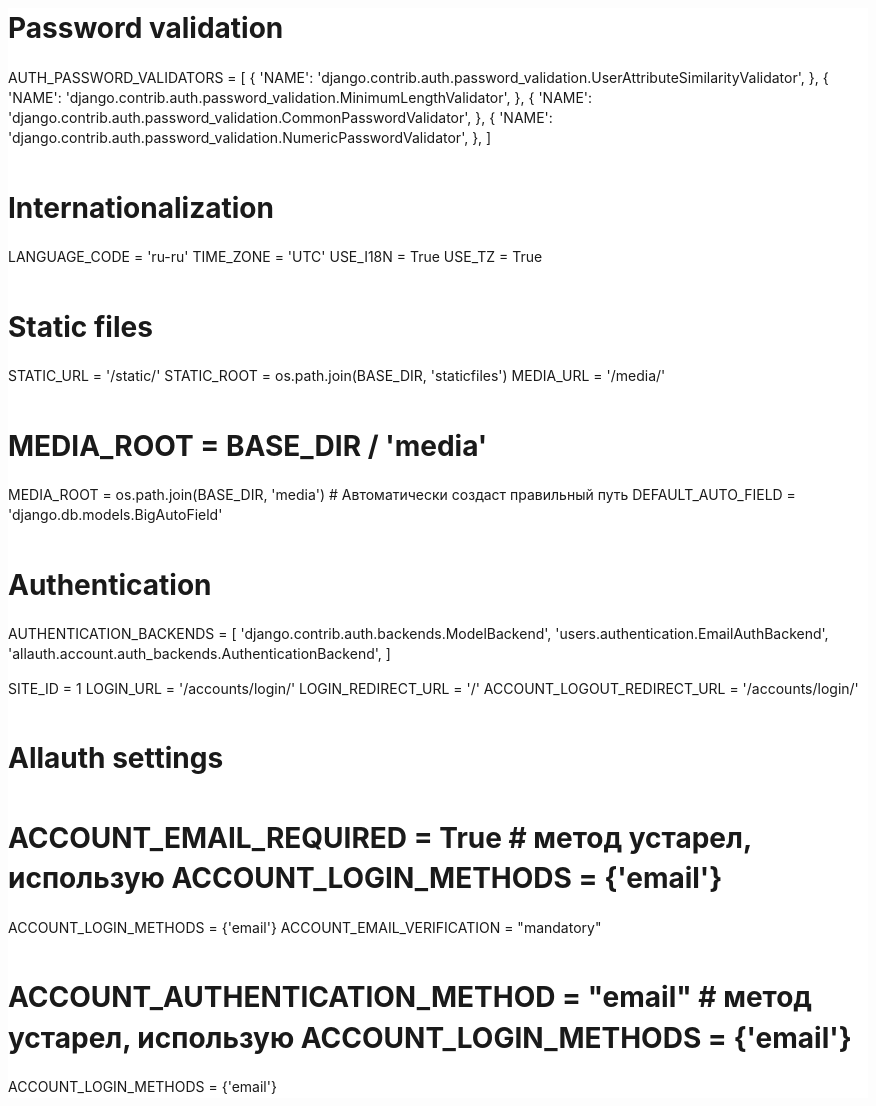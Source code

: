# Password validation
AUTH_PASSWORD_VALIDATORS = [
    {
        'NAME': 'django.contrib.auth.password_validation.UserAttributeSimilarityValidator',
    },
    {
        'NAME': 'django.contrib.auth.password_validation.MinimumLengthValidator',
    },
    {
        'NAME': 'django.contrib.auth.password_validation.CommonPasswordValidator',
    },
    {
        'NAME': 'django.contrib.auth.password_validation.NumericPasswordValidator',
    },
]

# Internationalization
LANGUAGE_CODE = 'ru-ru'
TIME_ZONE = 'UTC'
USE_I18N = True
USE_TZ = True

# Static files
STATIC_URL = '/static/'
STATIC_ROOT = os.path.join(BASE_DIR, 'staticfiles')
MEDIA_URL = '/media/'
# MEDIA_ROOT = BASE_DIR / 'media'
MEDIA_ROOT = os.path.join(BASE_DIR, 'media')  # Автоматически создаст правильный путь
DEFAULT_AUTO_FIELD = 'django.db.models.BigAutoField'

# Authentication
AUTHENTICATION_BACKENDS = [
    'django.contrib.auth.backends.ModelBackend',
    'users.authentication.EmailAuthBackend',
    'allauth.account.auth_backends.AuthenticationBackend',
]

SITE_ID = 1
LOGIN_URL = '/accounts/login/'
LOGIN_REDIRECT_URL = '/'
ACCOUNT_LOGOUT_REDIRECT_URL = '/accounts/login/'

# Allauth settings
# ACCOUNT_EMAIL_REQUIRED = True # метод устарел, использую ACCOUNT_LOGIN_METHODS = {'email'}
ACCOUNT_LOGIN_METHODS = {'email'}
ACCOUNT_EMAIL_VERIFICATION = "mandatory"
# ACCOUNT_AUTHENTICATION_METHOD = "email" # метод устарел, использую ACCOUNT_LOGIN_METHODS = {'email'}
ACCOUNT_LOGIN_METHODS = {'email'}